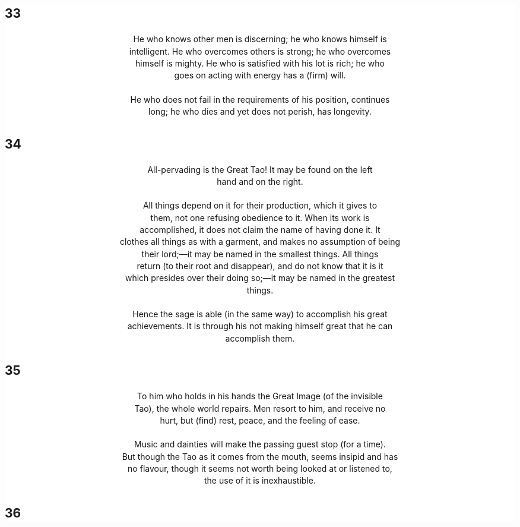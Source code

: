 ## 33

<p style="text-align:center;">
He who knows other men is discerning; he who knows himself is<br>
intelligent. He who overcomes others is strong; he who overcomes<br>
himself is mighty. He who is satisfied with his lot is rich; he who<br>
goes on acting with energy has a (firm) will.<br>
<br>
He who does not fail in the requirements of his position, continues<br>
long; he who dies and yet does not perish, has longevity.<br>
</p>

<a id="c34"></a>

## 34

<p style="text-align:center;">
All-pervading is the Great Tao! It may be found on the left<br>
hand and on the right.<br>
<br>
All things depend on it for their production, which it gives to<br>
them, not one refusing obedience to it. When its work is<br>
accomplished, it does not claim the name of having done it. It<br>
clothes all things as with a garment, and makes no assumption of being<br>
their lord;—it may be named in the smallest things. All things<br>
return (to their root and disappear), and do not know that it is it<br>
which presides over their doing so;—it may be named in the greatest<br>
things.<br>
<br>
Hence the sage is able (in the same way) to accomplish his great<br>
achievements. It is through his not making himself great that he can<br>
accomplish them.<br>
</p>

<a id="c35"></a>

## 35

<p style="text-align:center;">
To him who holds in his hands the Great Image (of the invisible<br>
Tao), the whole world repairs. Men resort to him, and receive no<br>
hurt, but (find) rest, peace, and the feeling of ease.<br>
<br>
Music and dainties will make the passing guest stop (for a time).<br>
But though the Tao as it comes from the mouth, seems insipid and has<br>
no flavour, though it seems not worth being looked at or listened to,<br>
the use of it is inexhaustible.<br>
</p>

<a id="c36"></a>

## 36

